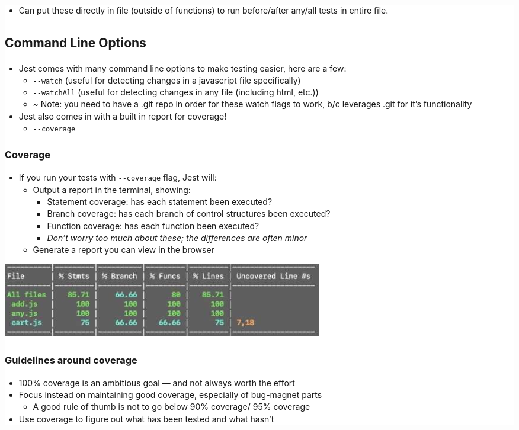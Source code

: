- Can put these directly in file (outside of functions) to run before/after any/all tests in entire file.

## Command Line Options

- Jest comes with many command line options to make testing easier, here are a few:
	-   `--watch` (useful for detecting changes in a javascript file specifically)
	-   `--watchAll` (useful for detecting changes in any file (including html, etc.))
	- ~ Note: you need to have a .git repo in order for these watch flags to work, b/c leverages .git for it’s functionality
- Jest also comes in with a built in report for coverage!
	- `--coverage`

### Coverage

- If you run your tests with `--coverage` flag, Jest will:
	-   Output a report in the terminal, showing:
	    -   Statement coverage: has each statement been executed?
	    -   Branch coverage: has each branch of control structures been executed?
	    -   Function coverage: has each function been executed?
	    -   _Don’t worry too much about these; the differences are often minor_
	-   Generate a report you can view in the browser

![](../../assets/image/testing-with-jest-1680645775078.jpeg)

### Guidelines around coverage

-   100% coverage is an ambitious goal — and not always worth the effort
-   Focus instead on maintaining good coverage, especially of bug-magnet parts
    -   A good rule of thumb is not to go below 90% coverage/ 95% coverage
-   Use coverage to figure out what has been tested and what hasn’t

